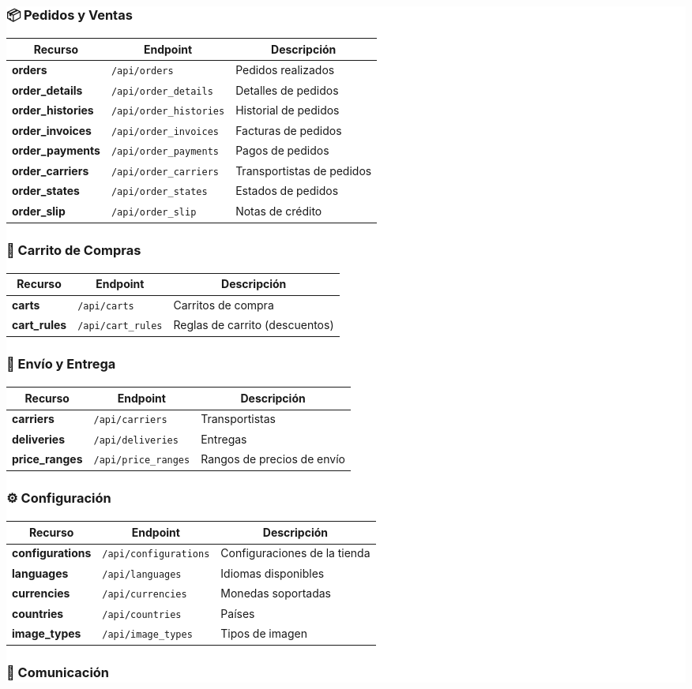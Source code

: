 ### 📦 Pedidos y Ventas

| Recurso | Endpoint | Descripción |
|---------|----------|-------------|
| **orders** | `/api/orders` | Pedidos realizados |
| **order_details** | `/api/order_details` | Detalles de pedidos |
| **order_histories** | `/api/order_histories` | Historial de pedidos |
| **order_invoices** | `/api/order_invoices` | Facturas de pedidos |
| **order_payments** | `/api/order_payments` | Pagos de pedidos |
| **order_carriers** | `/api/order_carriers` | Transportistas de pedidos |
| **order_states** | `/api/order_states` | Estados de pedidos |
| **order_slip** | `/api/order_slip` | Notas de crédito |

### 🛒 Carrito de Compras

| Recurso | Endpoint | Descripción |
|---------|----------|-------------|
| **carts** | `/api/carts` | Carritos de compra |
| **cart_rules** | `/api/cart_rules` | Reglas de carrito (descuentos) |

### 🚚 Envío y Entrega

| Recurso | Endpoint | Descripción |
|---------|----------|-------------|
| **carriers** | `/api/carriers` | Transportistas |
| **deliveries** | `/api/deliveries` | Entregas |
| **price_ranges** | `/api/price_ranges` | Rangos de precios de envío |

### ⚙️ Configuración

| Recurso | Endpoint | Descripción |
|---------|----------|-------------|
| **configurations** | `/api/configurations` | Configuraciones de la tienda |
| **languages** | `/api/languages` | Idiomas disponibles |
| **currencies** | `/api/currencies` | Monedas soportadas |
| **countries** | `/api/countries` | Países |
| **image_types** | `/api/image_types` | Tipos de imagen |

### 💬 Comunicación
